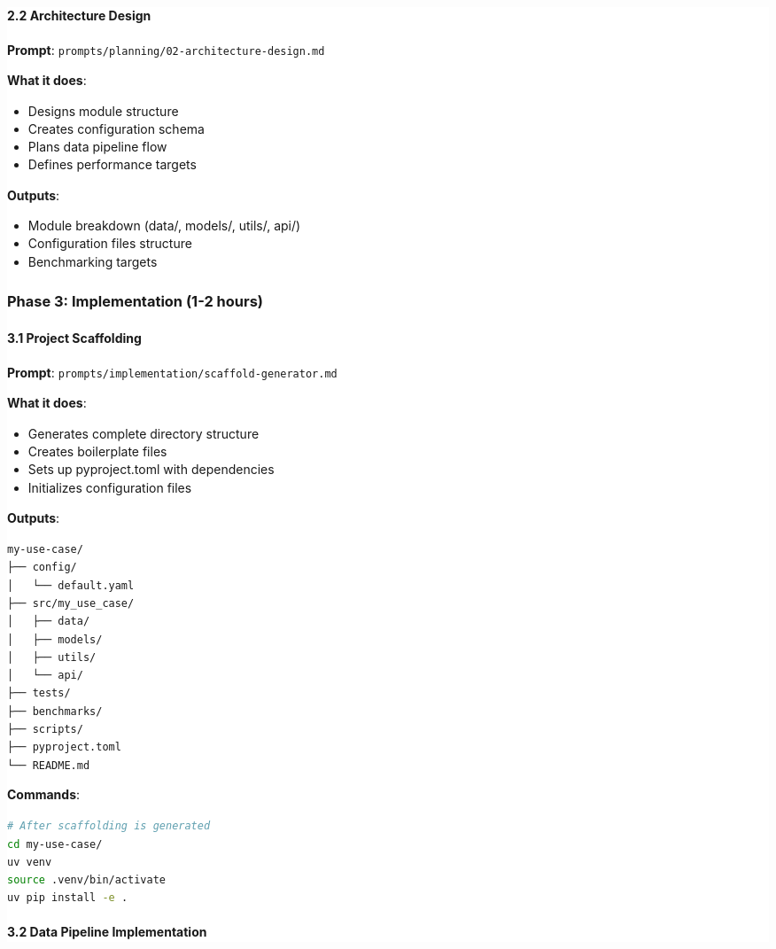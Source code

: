 #### 2.2 Architecture Design

**Prompt**: `prompts/planning/02-architecture-design.md`

**What it does**:
- Designs module structure
- Creates configuration schema
- Plans data pipeline flow
- Defines performance targets

**Outputs**:
- Module breakdown (data/, models/, utils/, api/)
- Configuration files structure
- Benchmarking targets

### Phase 3: Implementation (1-2 hours)

#### 3.1 Project Scaffolding

**Prompt**: `prompts/implementation/scaffold-generator.md`

**What it does**:
- Generates complete directory structure
- Creates boilerplate files
- Sets up pyproject.toml with dependencies
- Initializes configuration files

**Outputs**:
```
my-use-case/
├── config/
│   └── default.yaml
├── src/my_use_case/
│   ├── data/
│   ├── models/
│   ├── utils/
│   └── api/
├── tests/
├── benchmarks/
├── scripts/
├── pyproject.toml
└── README.md
```

**Commands**:
```bash
# After scaffolding is generated
cd my-use-case/
uv venv
source .venv/bin/activate
uv pip install -e .
```

#### 3.2 Data Pipeline Implementation
